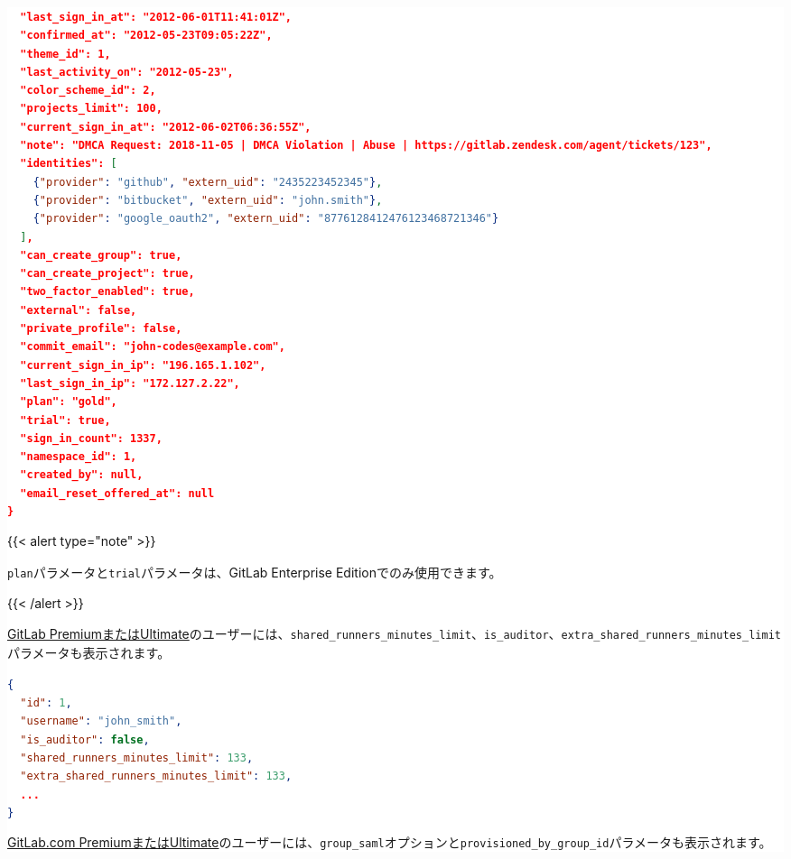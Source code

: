 ```json
  "last_sign_in_at": "2012-06-01T11:41:01Z",
  "confirmed_at": "2012-05-23T09:05:22Z",
  "theme_id": 1,
  "last_activity_on": "2012-05-23",
  "color_scheme_id": 2,
  "projects_limit": 100,
  "current_sign_in_at": "2012-06-02T06:36:55Z",
  "note": "DMCA Request: 2018-11-05 | DMCA Violation | Abuse | https://gitlab.zendesk.com/agent/tickets/123",
  "identities": [
    {"provider": "github", "extern_uid": "2435223452345"},
    {"provider": "bitbucket", "extern_uid": "john.smith"},
    {"provider": "google_oauth2", "extern_uid": "8776128412476123468721346"}
  ],
  "can_create_group": true,
  "can_create_project": true,
  "two_factor_enabled": true,
  "external": false,
  "private_profile": false,
  "commit_email": "john-codes@example.com",
  "current_sign_in_ip": "196.165.1.102",
  "last_sign_in_ip": "172.127.2.22",
  "plan": "gold",
  "trial": true,
  "sign_in_count": 1337,
  "namespace_id": 1,
  "created_by": null,
  "email_reset_offered_at": null
}
```

{{< alert type="note" >}}

`plan`パラメータと`trial`パラメータは、GitLab Enterprise Editionでのみ使用できます。

{{< /alert >}}

[GitLab PremiumまたはUltimate](https://about.gitlab.com/pricing/)のユーザーには、`shared_runners_minutes_limit`、`is_auditor`、`extra_shared_runners_minutes_limit`パラメータも表示されます。

```json
{
  "id": 1,
  "username": "john_smith",
  "is_auditor": false,
  "shared_runners_minutes_limit": 133,
  "extra_shared_runners_minutes_limit": 133,
  ...
}
```

[GitLab.com PremiumまたはUltimate](https://about.gitlab.com/pricing/)のユーザーには、`group_saml`オプションと`provisioned_by_group_id`パラメータも表示されます。
